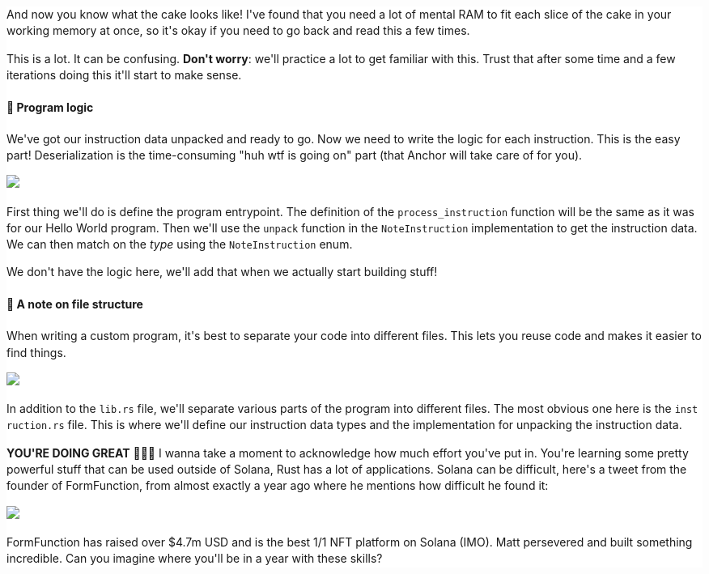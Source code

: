 And now you know what the cake looks like! I've found that you need a lot of mental RAM to fit each slice of the cake in your working memory at once, so it's okay if you need to go back and read this a few times.

This is a lot. It can be confusing. **Don't worry**: we'll practice a lot to get familiar with this. Trust that after some time and a few iterations doing this it'll start to make sense.

#### 🚀 Program logic
We've got our instruction data unpacked and ready to go. Now we need to write the logic for each instruction. This is the easy part! Deserialization is the time-consuming "huh wtf is going on" part (that Anchor will take care of for you).

![](https://hackmd.io/_uploads/Bk2AGKQ4j.png)

First thing we'll do is define the program entrypoint. The definition of the `process_instruction` function will be the same as it was for our Hello World program. Then we'll use the `unpack` function in the `NoteInstruction` implementation to get the instruction data. We can then match on the *type* using the `NoteInstruction` enum.

We don't have the logic here, we'll add that when we actually start building stuff!

#### 📂 A note on file structure
When writing a custom program, it's best to separate your code into different files. This lets you reuse code and makes it easier to find things.

![](https://hackmd.io/_uploads/ry-tBK7Eo.png)

In addition to the `lib.rs` file, we'll separate various parts of the program into different files. The most obvious one here is the `instruction.rs` file. This is where we'll define our instruction data types and the implementation for unpacking the instruction data.

**YOU'RE DOING GREAT** 👏👏👏 
I wanna take a moment to acknowledge how much effort you've put in. You're learning some pretty powerful stuff that can be used outside of Solana, Rust has a lot of applications. Solana can be difficult, here's a tweet from the founder of FormFunction, from almost exactly a year ago where he mentions how difficult he found it:

![](https://hackmd.io/_uploads/SktWDKmEi.png)

FormFunction has raised over $4.7m USD and is the best 1/1 NFT platform on Solana (IMO). Matt persevered and built something incredible. Can you imagine where you'll be in a year with these skills?
